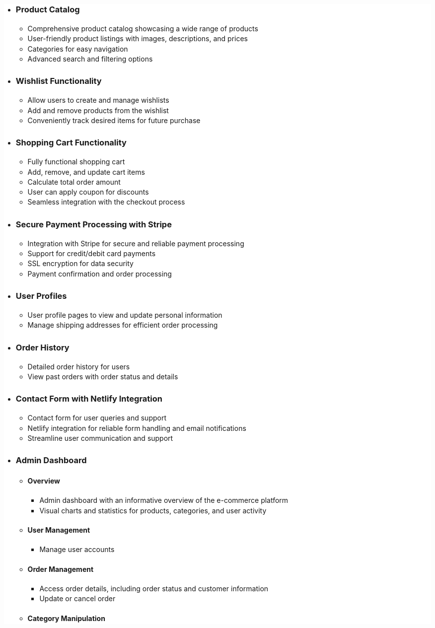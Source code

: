 - ### Product Catalog

  - Comprehensive product catalog showcasing a wide range of products
  - User-friendly product listings with images, descriptions, and prices
  - Categories for easy navigation
  - Advanced search and filtering options

- ### Wishlist Functionality

  - Allow users to create and manage wishlists
  - Add and remove products from the wishlist
  - Conveniently track desired items for future purchase

- ### Shopping Cart Functionality

  - Fully functional shopping cart
  - Add, remove, and update cart items
  - Calculate total order amount
  - User can apply coupon for discounts
  - Seamless integration with the checkout process

- ### Secure Payment Processing with Stripe

  - Integration with Stripe for secure and reliable payment processing
  - Support for credit/debit card payments
  - SSL encryption for data security
  - Payment confirmation and order processing

- ### User Profiles

  - User profile pages to view and update personal information
  - Manage shipping addresses for efficient order processing

- ### Order History

  - Detailed order history for users
  - View past orders with order status and details

- ### Contact Form with Netlify Integration

  - Contact form for user queries and support
  - Netlify integration for reliable form handling and email notifications
  - Streamline user communication and support

- ### Admin Dashboard

  - #### Overview

    - Admin dashboard with an informative overview of the e-commerce platform
    - Visual charts and statistics for products, categories, and user activity

  - #### User Management

    - Manage user accounts

  - #### Order Management

    - Access order details, including order status and customer information
    - Update or cancel order

  - #### Category Manipulation
